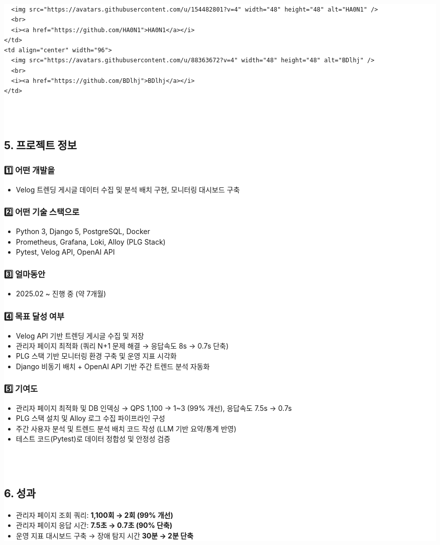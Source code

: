       <img src="https://avatars.githubusercontent.com/u/154482801?v=4" width="48" height="48" alt="HA0N1" />
      <br>
      <i><a href="https://github.com/HA0N1">HA0N1</a></i>
    </td>
    <td align="center" width="96">
      <img src="https://avatars.githubusercontent.com/u/88363672?v=4" width="48" height="48" alt="BDlhj" />
      <br>
      <i><a href="https://github.com/BDlhj">BDlhj</a></i>
    </td>
  </tr>
</table>

<br /><br />

## 5. 프로젝트 정보
### 1️⃣ 어떤 개발을
- Velog 트렌딩 게시글 데이터 수집 및 분석 배치 구현, 모니터링 대시보드 구축

### 2️⃣ 어떤 기술 스택으로
- Python 3, Django 5, PostgreSQL, Docker
- Prometheus, Grafana, Loki, Alloy (PLG Stack)
- Pytest, Velog API, OpenAI API

### 3️⃣ 얼마동안
- 2025.02 ~ 진행 중 (약 7개월)

### 4️⃣ 목표 달성 여부
- Velog API 기반 트렌딩 게시글 수집 및 저장  
- 관리자 페이지 최적화 (쿼리 N+1 문제 해결 → 응답속도 8s → 0.7s 단축)  
- PLG 스택 기반 모니터링 환경 구축 및 운영 지표 시각화  
- Django 비동기 배치 + OpenAI API 기반 주간 트렌드 분석 자동화

### 5️⃣ 기여도
- 관리자 페이지 최적화 및 DB 인덱싱 → QPS 1,100 → 1~3 (99% 개선), 응답속도 7.5s → 0.7s  
- PLG 스택 설치 및 Alloy 로그 수집 파이프라인 구성  
- 주간 사용자 분석 및 트렌드 분석 배치 코드 작성 (LLM 기반 요약/통계 반영)  
- 테스트 코드(Pytest)로 데이터 정합성 및 안정성 검증  

<br /><br />

## 6. 성과
- 관리자 페이지 조회 쿼리: **1,100회 → 2회 (99% 개선)**
- 관리자 페이지 응답 시간: **7.5초 → 0.7초 (90% 단축)**
- 운영 지표 대시보드 구축 → 장애 탐지 시간 **30분 → 2분 단축**
